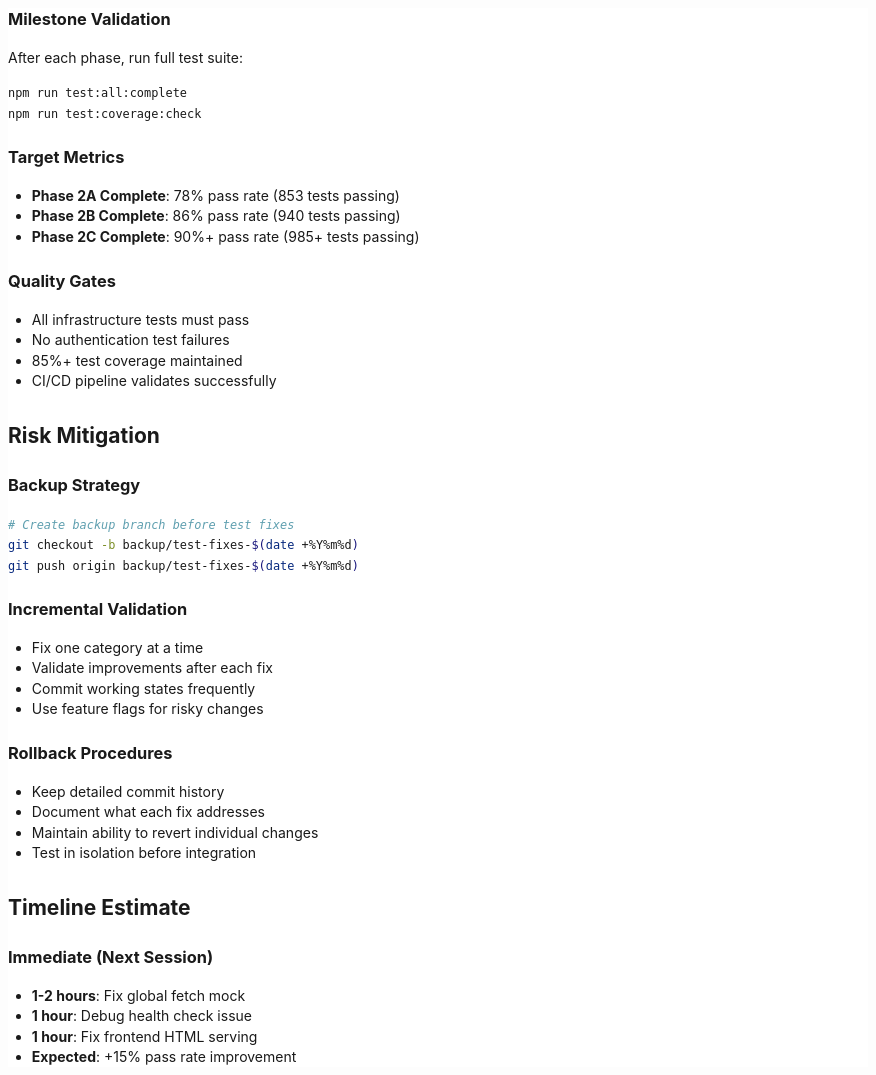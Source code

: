 ### Milestone Validation

After each phase, run full test suite:

```bash
npm run test:all:complete
npm run test:coverage:check
```

### Target Metrics

- **Phase 2A Complete**: 78% pass rate (853 tests passing)
- **Phase 2B Complete**: 86% pass rate (940 tests passing)
- **Phase 2C Complete**: 90%+ pass rate (985+ tests passing)

### Quality Gates

- All infrastructure tests must pass
- No authentication test failures
- 85%+ test coverage maintained
- CI/CD pipeline validates successfully

## Risk Mitigation

### Backup Strategy

```bash
# Create backup branch before test fixes
git checkout -b backup/test-fixes-$(date +%Y%m%d)
git push origin backup/test-fixes-$(date +%Y%m%d)
```

### Incremental Validation

- Fix one category at a time
- Validate improvements after each fix
- Commit working states frequently
- Use feature flags for risky changes

### Rollback Procedures

- Keep detailed commit history
- Document what each fix addresses
- Maintain ability to revert individual changes
- Test in isolation before integration

## Timeline Estimate

### Immediate (Next Session)

- **1-2 hours**: Fix global fetch mock
- **1 hour**: Debug health check issue
- **1 hour**: Fix frontend HTML serving
- **Expected**: +15% pass rate improvement
